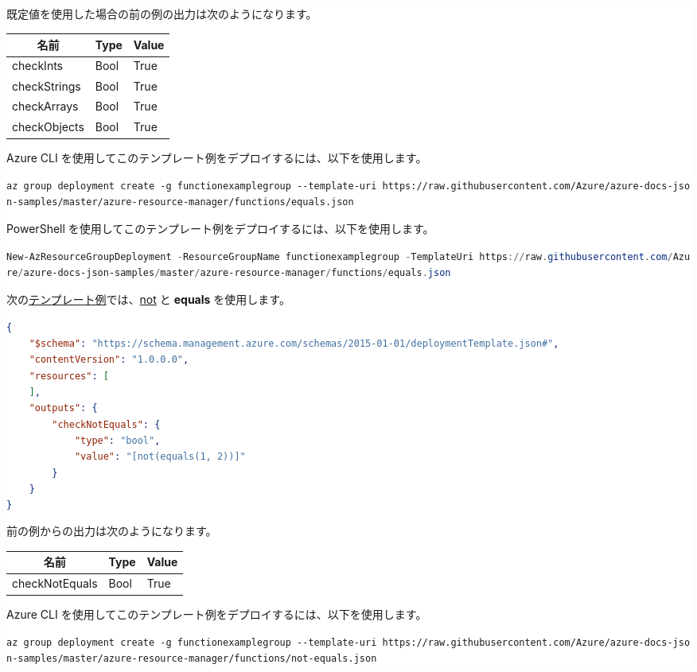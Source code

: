 ```json
```

既定値を使用した場合の前の例の出力は次のようになります。

| 名前 | Type | Value |
| ---- | ---- | ----- |
| checkInts | Bool | True |
| checkStrings | Bool | True |
| checkArrays | Bool | True |
| checkObjects | Bool | True |

Azure CLI を使用してこのテンプレート例をデプロイするには、以下を使用します。

```azurecli-interactive
az group deployment create -g functionexamplegroup --template-uri https://raw.githubusercontent.com/Azure/azure-docs-json-samples/master/azure-resource-manager/functions/equals.json
```

PowerShell を使用してこのテンプレート例をデプロイするには、以下を使用します。

```powershell
New-AzResourceGroupDeployment -ResourceGroupName functionexamplegroup -TemplateUri https://raw.githubusercontent.com/Azure/azure-docs-json-samples/master/azure-resource-manager/functions/equals.json 
```

次の[テンプレート例](https://github.com/Azure/azure-docs-json-samples/blob/master/azure-resource-manager/functions/not-equals.json)では、[not](template-functions-logical.md#not) と **equals** を使用します。

```json
{
    "$schema": "https://schema.management.azure.com/schemas/2015-01-01/deploymentTemplate.json#",
    "contentVersion": "1.0.0.0",
    "resources": [
    ],
    "outputs": {
        "checkNotEquals": {
            "type": "bool",
            "value": "[not(equals(1, 2))]"
        }
    }
}
```

前の例からの出力は次のようになります。

| 名前 | Type | Value |
| ---- | ---- | ----- |
| checkNotEquals | Bool | True |

Azure CLI を使用してこのテンプレート例をデプロイするには、以下を使用します。

```azurecli-interactive
az group deployment create -g functionexamplegroup --template-uri https://raw.githubusercontent.com/Azure/azure-docs-json-samples/master/azure-resource-manager/functions/not-equals.json
```
